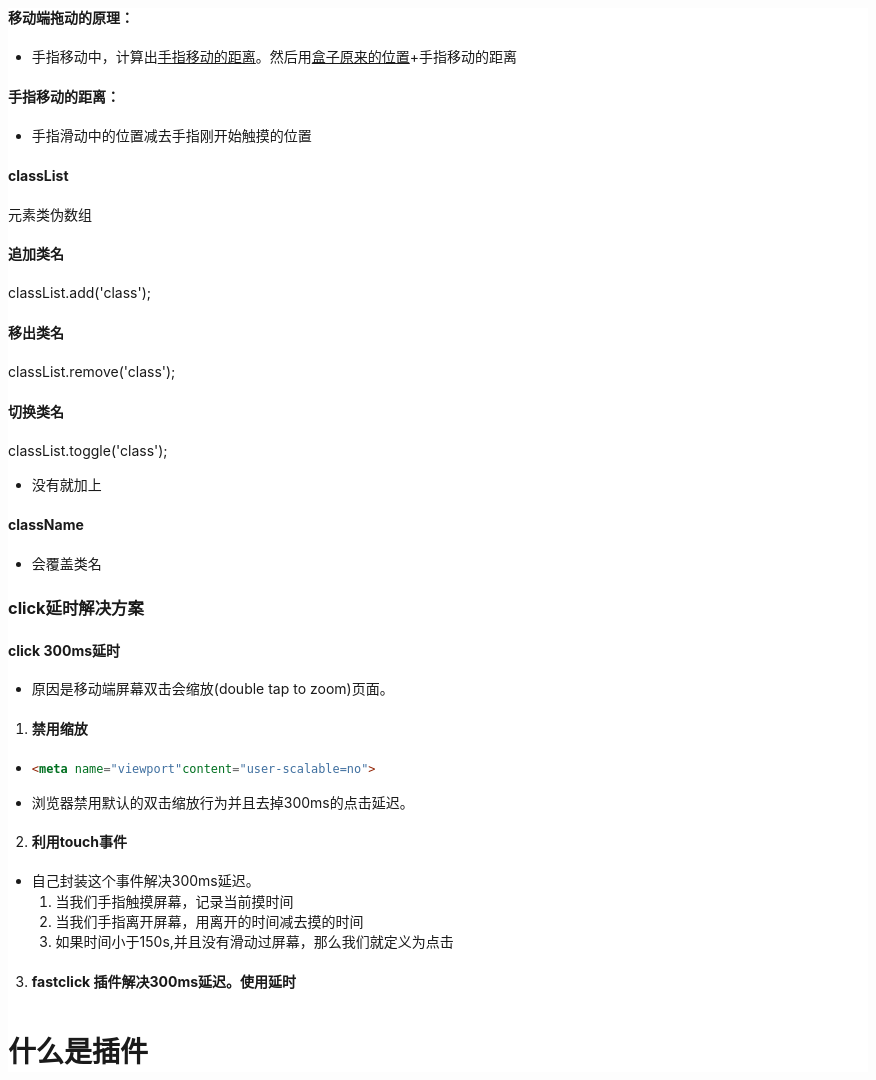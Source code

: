 #### 移动端拖动的原理：

-   手指移动中，计算出<u>手指移动的距离</u>。然后用<u>盒子原来的位置</u>+手指移动的距离

#### 手指移动的距离：

-   手指滑动中的位置减去手指刚开始触摸的位置



#### classList

元素类伪数组

#### 追加类名

classList.add('class');

#### 移出类名

classList.remove('class');

#### 切换类名

classList.toggle('class');

-   没有就加上

#### className

-   会覆盖类名



### click延时解决方案

#### click 300ms延时

-   原因是移动端屏幕双击会缩放(double tap to zoom)页面。

1.  #### 禁用缩放
-   ```html
    <meta name="viewport"content="user-scalable=no">
    ```

-   浏览器禁用默认的双击缩放行为并且去掉300ms的点击延迟。
2.  #### 利用touch事件

-   自己封装这个事件解决300ms延迟。
    1.  当我们手指触摸屏幕，记录当前摸时间
    2.  当我们手指离开屏幕，用离开的时间减去摸的时间
    3.  如果时间小于150s,并且没有滑动过屏幕，那么我们就定义为点击

3.  #### fastclick 插件解决300ms延迟。使用延时



# 什么是插件
